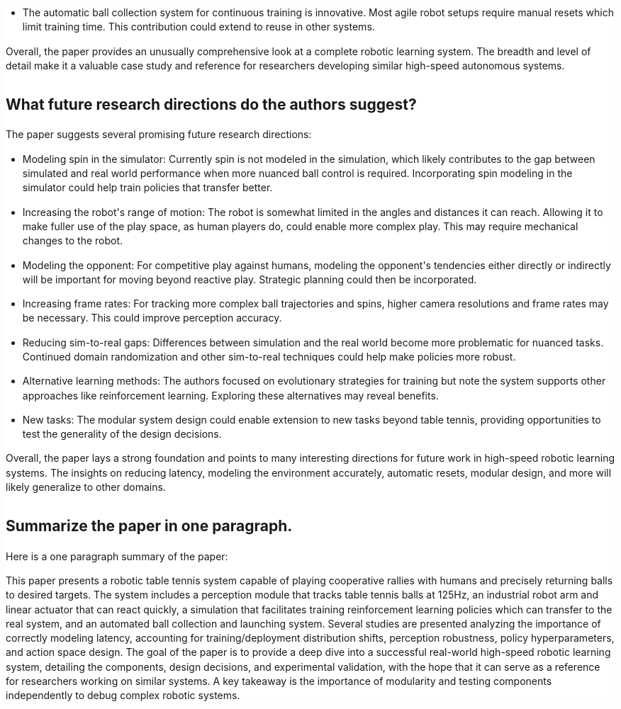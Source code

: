 - The automatic ball collection system for continuous training is innovative. Most agile robot setups require manual resets which limit training time. This contribution could extend to reuse in other systems.

Overall, the paper provides an unusually comprehensive look at a complete robotic learning system. The breadth and level of detail make it a valuable case study and reference for researchers developing similar high-speed autonomous systems.


## What future research directions do the authors suggest?

 The paper suggests several promising future research directions:

- Modeling spin in the simulator: Currently spin is not modeled in the simulation, which likely contributes to the gap between simulated and real world performance when more nuanced ball control is required. Incorporating spin modeling in the simulator could help train policies that transfer better.

- Increasing the robot's range of motion: The robot is somewhat limited in the angles and distances it can reach. Allowing it to make fuller use of the play space, as human players do, could enable more complex play. This may require mechanical changes to the robot.

- Modeling the opponent: For competitive play against humans, modeling the opponent's tendencies either directly or indirectly will be important for moving beyond reactive play. Strategic planning could then be incorporated.

- Increasing frame rates: For tracking more complex ball trajectories and spins, higher camera resolutions and frame rates may be necessary. This could improve perception accuracy.

- Reducing sim-to-real gaps: Differences between simulation and the real world become more problematic for nuanced tasks. Continued domain randomization and other sim-to-real techniques could help make policies more robust.

- Alternative learning methods: The authors focused on evolutionary strategies for training but note the system supports other approaches like reinforcement learning. Exploring these alternatives may reveal benefits.

- New tasks: The modular system design could enable extension to new tasks beyond table tennis, providing opportunities to test the generality of the design decisions.

Overall, the paper lays a strong foundation and points to many interesting directions for future work in high-speed robotic learning systems. The insights on reducing latency, modeling the environment accurately, automatic resets, modular design, and more will likely generalize to other domains.


## Summarize the paper in one paragraph.

 Here is a one paragraph summary of the paper:

This paper presents a robotic table tennis system capable of playing cooperative rallies with humans and precisely returning balls to desired targets. The system includes a perception module that tracks table tennis balls at 125Hz, an industrial robot arm and linear actuator that can react quickly, a simulation that facilitates training reinforcement learning policies which can transfer to the real system, and an automated ball collection and launching system. Several studies are presented analyzing the importance of correctly modeling latency, accounting for training/deployment distribution shifts, perception robustness, policy hyperparameters, and action space design. The goal of the paper is to provide a deep dive into a successful real-world high-speed robotic learning system, detailing the components, design decisions, and experimental validation, with the hope that it can serve as a reference for researchers working on similar systems. A key takeaway is the importance of modularity and testing components independently to debug complex robotic systems.
